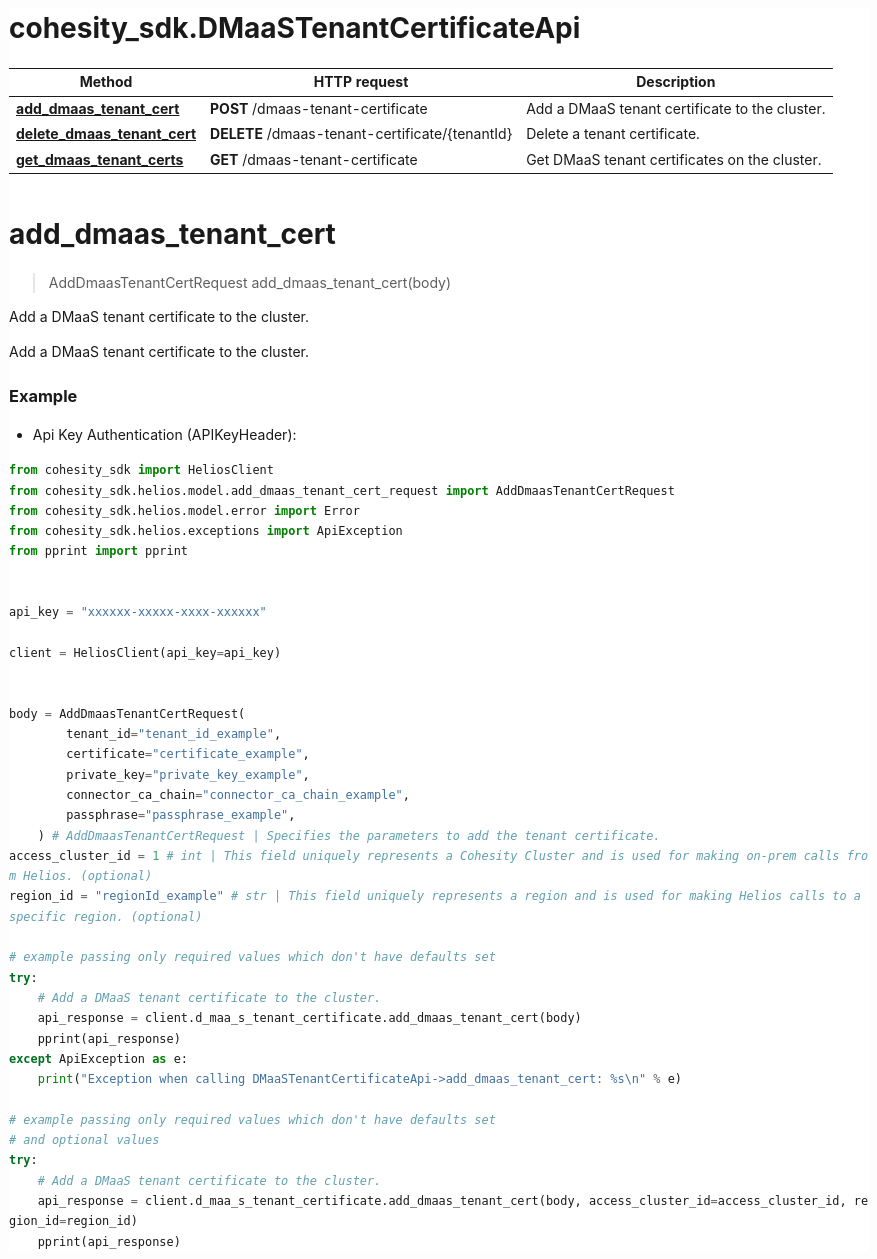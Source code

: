 # cohesity_sdk.DMaaSTenantCertificateApi


Method | HTTP request | Description
------------- | ------------- | -------------
[**add_dmaas_tenant_cert**](DMaaSTenantCertificateApi.md#add_dmaas_tenant_cert) | **POST** /dmaas-tenant-certificate | Add a DMaaS tenant certificate to the cluster.
[**delete_dmaas_tenant_cert**](DMaaSTenantCertificateApi.md#delete_dmaas_tenant_cert) | **DELETE** /dmaas-tenant-certificate/{tenantId} | Delete a tenant certificate.
[**get_dmaas_tenant_certs**](DMaaSTenantCertificateApi.md#get_dmaas_tenant_certs) | **GET** /dmaas-tenant-certificate | Get DMaaS tenant certificates on the cluster.


# **add_dmaas_tenant_cert**
> AddDmaasTenantCertRequest add_dmaas_tenant_cert(body)

Add a DMaaS tenant certificate to the cluster.

Add a DMaaS tenant certificate to the cluster.

### Example

* Api Key Authentication (APIKeyHeader):
```python
from cohesity_sdk import HeliosClient
from cohesity_sdk.helios.model.add_dmaas_tenant_cert_request import AddDmaasTenantCertRequest
from cohesity_sdk.helios.model.error import Error
from cohesity_sdk.helios.exceptions import ApiException
from pprint import pprint


api_key = "xxxxxx-xxxxx-xxxx-xxxxxx"

client = HeliosClient(api_key=api_key)


body = AddDmaasTenantCertRequest(
        tenant_id="tenant_id_example",
        certificate="certificate_example",
        private_key="private_key_example",
        connector_ca_chain="connector_ca_chain_example",
        passphrase="passphrase_example",
    ) # AddDmaasTenantCertRequest | Specifies the parameters to add the tenant certificate.
access_cluster_id = 1 # int | This field uniquely represents a Cohesity Cluster and is used for making on-prem calls from Helios. (optional)
region_id = "regionId_example" # str | This field uniquely represents a region and is used for making Helios calls to a specific region. (optional)

# example passing only required values which don't have defaults set
try:
	# Add a DMaaS tenant certificate to the cluster.
	api_response = client.d_maa_s_tenant_certificate.add_dmaas_tenant_cert(body)
	pprint(api_response)
except ApiException as e:
	print("Exception when calling DMaaSTenantCertificateApi->add_dmaas_tenant_cert: %s\n" % e)

# example passing only required values which don't have defaults set
# and optional values
try:
	# Add a DMaaS tenant certificate to the cluster.
	api_response = client.d_maa_s_tenant_certificate.add_dmaas_tenant_cert(body, access_cluster_id=access_cluster_id, region_id=region_id)
	pprint(api_response)
```